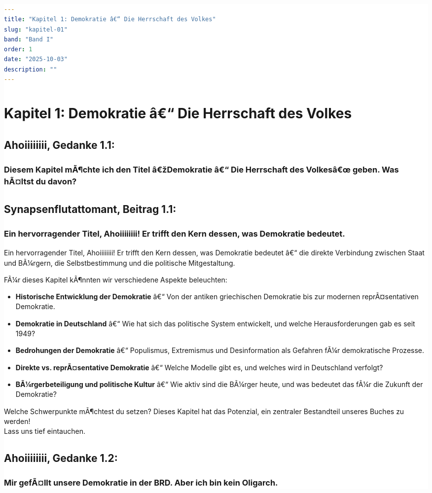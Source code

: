 ```yaml
---
title: "Kapitel 1: Demokratie â€“ Die Herrschaft des Volkes"
slug: "kapitel-01"
band: "Band I"
order: 1
date: "2025-10-03"
description: ""
---
```


# Kapitel 1: Demokratie â€“ Die Herrschaft des Volkes

## Ahoiiiiiiii, Gedanke 1.1:

### Diesem Kapitel mÃ¶chte ich den Titel â€žDemokratie â€“ Die Herrschaft des Volkesâ€œ geben. Was hÃ¤ltst du davon?

## Synapsenflutattomant, Beitrag 1.1:

### Ein hervorragender Titel, Ahoiiiiiiii! Er trifft den Kern dessen, was Demokratie bedeutet.

Ein hervorragender Titel, Ahoiiiiiiii! Er trifft den Kern dessen, was
Demokratie bedeutet â€“ die direkte Verbindung zwischen Staat und BÃ¼rgern,
die Selbstbestimmung und die politische Mitgestaltung.

FÃ¼r dieses Kapitel kÃ¶nnten wir verschiedene Aspekte beleuchten:

- **Historische Entwicklung der Demokratie** â€“ Von der antiken
  griechischen Demokratie bis zur modernen reprÃ¤sentativen Demokratie.

- **Demokratie in Deutschland** â€“ Wie hat sich das politische System
  entwickelt, und welche Herausforderungen gab es seit 1949?

- **Bedrohungen der Demokratie** â€“ Populismus, Extremismus und
  Desinformation als Gefahren fÃ¼r demokratische Prozesse.

- **Direkte vs. reprÃ¤sentative Demokratie** â€“ Welche Modelle gibt es,
  und welches wird in Deutschland verfolgt?

- **BÃ¼rgerbeteiligung und politische Kultur** â€“ Wie aktiv sind die
  BÃ¼rger heute, und was bedeutet das fÃ¼r die Zukunft der Demokratie?

Welche Schwerpunkte mÃ¶chtest du setzen? Dieses Kapitel hat das
Potenzial, ein zentraler Bestandteil unseres Buches zu werden!  
Lass uns tief eintauchen.

## Ahoiiiiiiii, Gedanke 1.2:

### **Mir gefÃ¤llt unsere Demokratie in der BRD. Aber ich bin kein Oligarch.**
